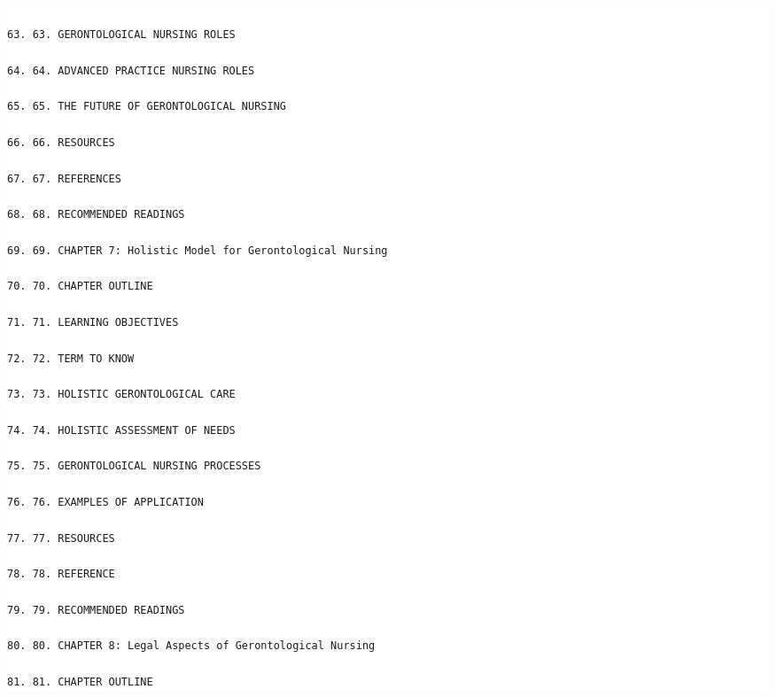                                                                                                                                                                                                                                             63. 63. GERONTOLOGICAL NURSING ROLES
                                                                                                                                                                                                                                                64. 64. ADVANCED PRACTICE NURSING ROLES
                                                                                                                                                                                                                                                    65. 65. THE FUTURE OF GERONTOLOGICAL NURSING
                                                                                                                                                                                                                                                        66. 66. RESOURCES
                                                                                                                                                                                                                                                            67. 67. REFERENCES
                                                                                                                                                                                                                                                                68. 68. RECOMMENDED READINGS
                                                                                                                                                                                                                                                                    69. 69. CHAPTER 7: Holistic Model for Gerontological Nursing
                                                                                                                                                                                                                                                                        70. 70. CHAPTER OUTLINE
                                                                                                                                                                                                                                                                            71. 71. LEARNING OBJECTIVES
                                                                                                                                                                                                                                                                                72. 72. TERM TO KNOW
                                                                                                                                                                                                                                                                                    73. 73. HOLISTIC GERONTOLOGICAL CARE
                                                                                                                                                                                                                                                                                        74. 74. HOLISTIC ASSESSMENT OF NEEDS
                                                                                                                                                                                                                                                                                            75. 75. GERONTOLOGICAL NURSING PROCESSES
                                                                                                                                                                                                                                                                                                76. 76. EXAMPLES OF APPLICATION
                                                                                                                                                                                                                                                                                                    77. 77. RESOURCES
                                                                                                                                                                                                                                                                                                        78. 78. REFERENCE
                                                                                                                                                                                                                                                                                                            79. 79. RECOMMENDED READINGS
                                                                                                                                                                                                                                                                                                                80. 80. CHAPTER 8: Legal Aspects of Gerontological Nursing
                                                                                                                                                                                                                                                                                                                    81. 81. CHAPTER OUTLINE